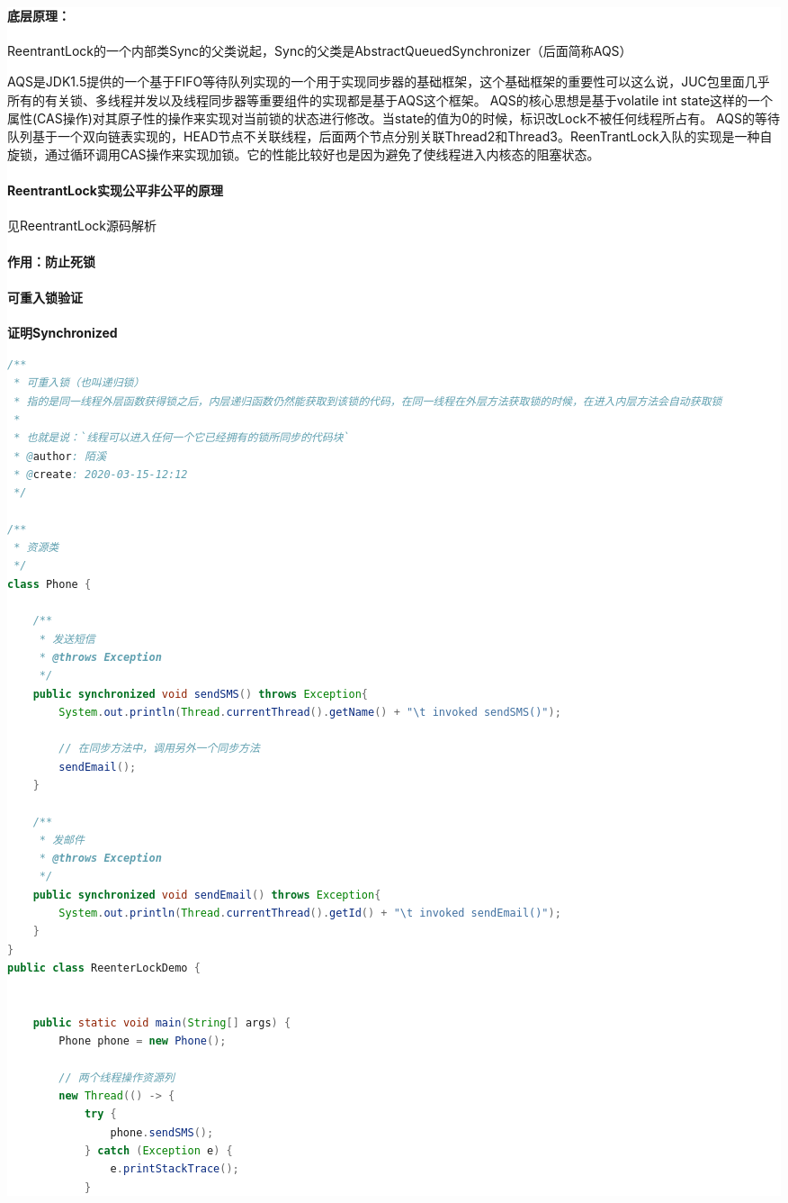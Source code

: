 #### 底层原理：

​    ReentrantLock的一个内部类Sync的父类说起，Sync的父类是AbstractQueuedSynchronizer（后面简称AQS）

AQS是JDK1.5提供的一个基于FIFO等待队列实现的一个用于实现同步器的基础框架，这个基础框架的重要性可以这么说，JUC包里面几乎所有的有关锁、多线程并发以及线程同步器等重要组件的实现都是基于AQS这个框架。 AQS的核心思想是基于volatile int state这样的一个属性(CAS操作)对其原子性的操作来实现对当前锁的状态进行修改。当state的值为0的时候，标识改Lock不被任何线程所占有。 AQS的等待队列基于一个双向链表实现的，HEAD节点不关联线程，后面两个节点分别关联Thread2和Thread3。ReenTrantLock入队的实现是一种自旋锁，通过循环调用CAS操作来实现加锁。它的性能比较好也是因为避免了使线程进入内核态的阻塞状态。

#### ReentrantLock实现公平非公平的原理

见ReentrantLock源码解析

#### 作用：防止死锁

#### 可重入锁验证

**证明Synchronized**

```java
/**
 * 可重入锁（也叫递归锁）
 * 指的是同一线程外层函数获得锁之后，内层递归函数仍然能获取到该锁的代码，在同一线程在外层方法获取锁的时候，在进入内层方法会自动获取锁
 *
 * 也就是说：`线程可以进入任何一个它已经拥有的锁所同步的代码块`
 * @author: 陌溪
 * @create: 2020-03-15-12:12
 */

/**
 * 资源类
 */
class Phone {

    /**
     * 发送短信
     * @throws Exception
     */
    public synchronized void sendSMS() throws Exception{
        System.out.println(Thread.currentThread().getName() + "\t invoked sendSMS()");

        // 在同步方法中，调用另外一个同步方法
        sendEmail();
    }

    /**
     * 发邮件
     * @throws Exception
     */
    public synchronized void sendEmail() throws Exception{
        System.out.println(Thread.currentThread().getId() + "\t invoked sendEmail()");
    }
}
public class ReenterLockDemo {


    public static void main(String[] args) {
        Phone phone = new Phone();

        // 两个线程操作资源列
        new Thread(() -> {
            try {
                phone.sendSMS();
            } catch (Exception e) {
                e.printStackTrace();
            }
```